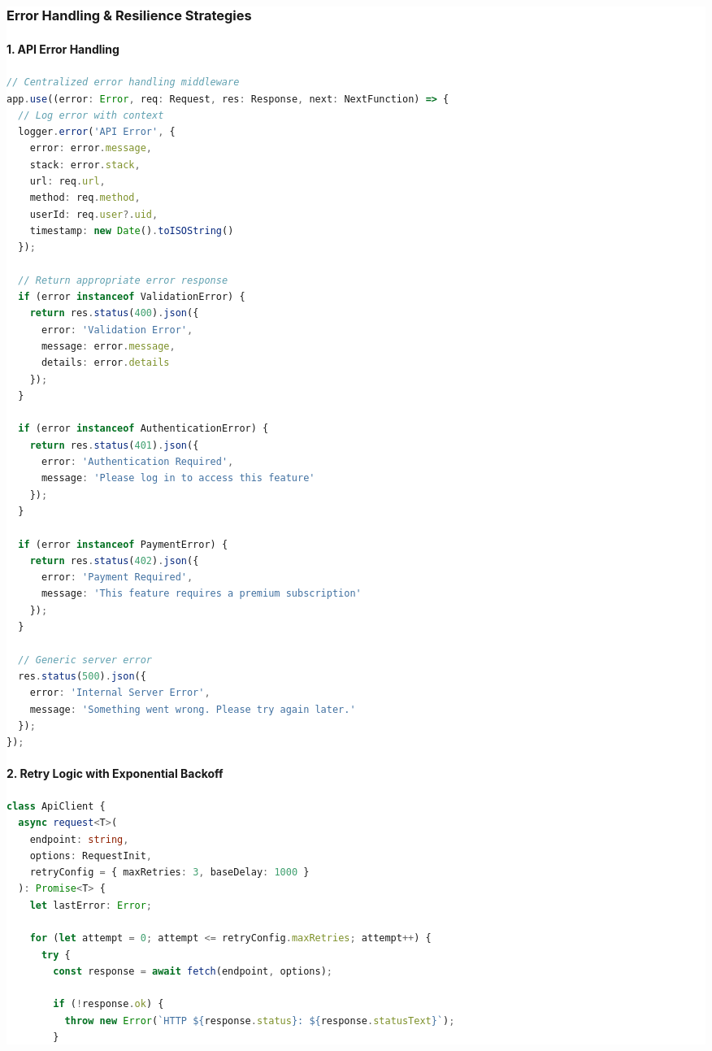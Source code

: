 ### Error Handling & Resilience Strategies

#### 1. API Error Handling
```typescript
// Centralized error handling middleware
app.use((error: Error, req: Request, res: Response, next: NextFunction) => {
  // Log error with context
  logger.error('API Error', {
    error: error.message,
    stack: error.stack,
    url: req.url,
    method: req.method,
    userId: req.user?.uid,
    timestamp: new Date().toISOString()
  });
  
  // Return appropriate error response
  if (error instanceof ValidationError) {
    return res.status(400).json({
      error: 'Validation Error',
      message: error.message,
      details: error.details
    });
  }
  
  if (error instanceof AuthenticationError) {
    return res.status(401).json({
      error: 'Authentication Required',
      message: 'Please log in to access this feature'
    });
  }
  
  if (error instanceof PaymentError) {
    return res.status(402).json({
      error: 'Payment Required',
      message: 'This feature requires a premium subscription'
    });
  }
  
  // Generic server error
  res.status(500).json({
    error: 'Internal Server Error',
    message: 'Something went wrong. Please try again later.'
  });
});
```

#### 2. Retry Logic with Exponential Backoff
```typescript
class ApiClient {
  async request<T>(
    endpoint: string, 
    options: RequestInit,
    retryConfig = { maxRetries: 3, baseDelay: 1000 }
  ): Promise<T> {
    let lastError: Error;
    
    for (let attempt = 0; attempt <= retryConfig.maxRetries; attempt++) {
      try {
        const response = await fetch(endpoint, options);
        
        if (!response.ok) {
          throw new Error(`HTTP ${response.status}: ${response.statusText}`);
        }
```